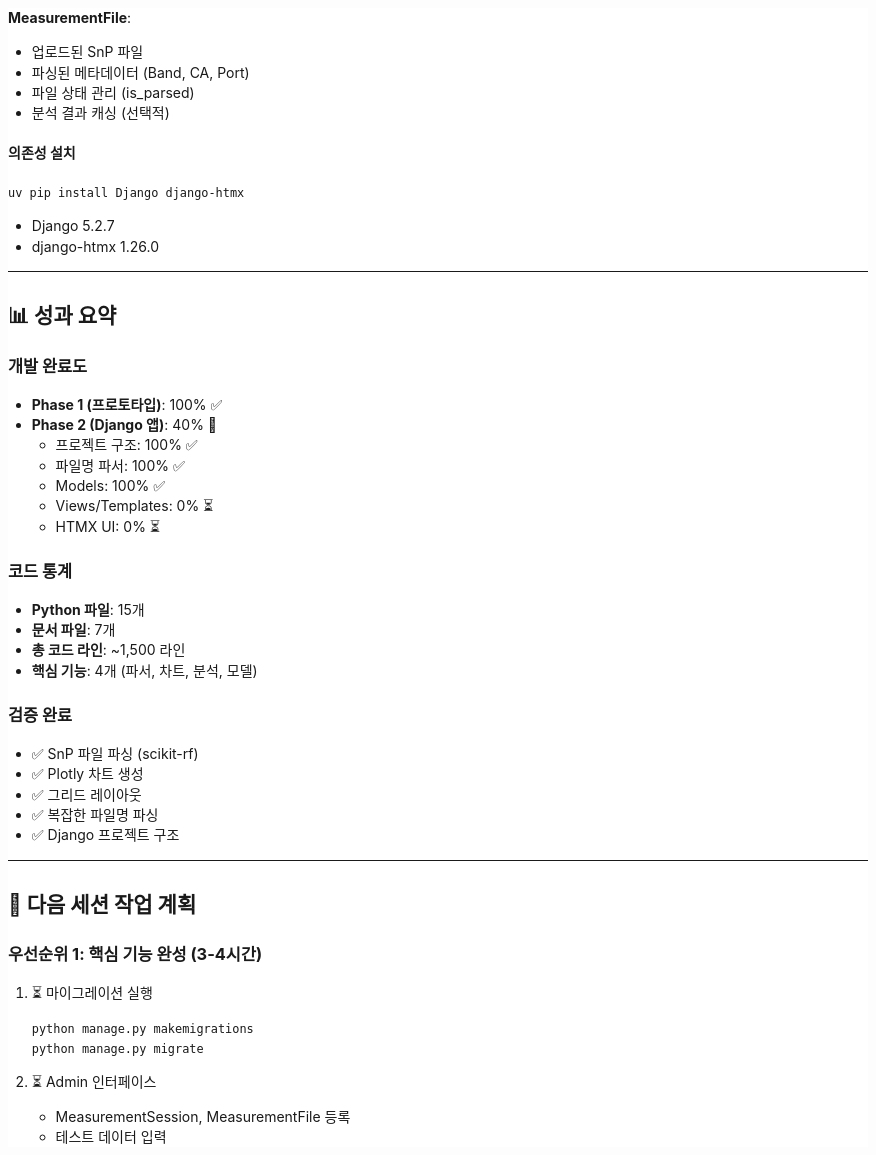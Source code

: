 **MeasurementFile**:
- 업로드된 SnP 파일
- 파싱된 메타데이터 (Band, CA, Port)
- 파일 상태 관리 (is_parsed)
- 분석 결과 캐싱 (선택적)

#### 의존성 설치
```bash
uv pip install Django django-htmx
```
- Django 5.2.7
- django-htmx 1.26.0

---

## 📊 성과 요약

### **개발 완료도**
- **Phase 1 (프로토타입)**: 100% ✅
- **Phase 2 (Django 앱)**: 40% 🚧
  - 프로젝트 구조: 100% ✅
  - 파일명 파서: 100% ✅
  - Models: 100% ✅
  - Views/Templates: 0% ⏳
  - HTMX UI: 0% ⏳

### **코드 통계**
- **Python 파일**: 15개
- **문서 파일**: 7개
- **총 코드 라인**: ~1,500 라인
- **핵심 기능**: 4개 (파서, 차트, 분석, 모델)

### **검증 완료**
- ✅ SnP 파일 파싱 (scikit-rf)
- ✅ Plotly 차트 생성
- ✅ 그리드 레이아웃
- ✅ 복잡한 파일명 파싱
- ✅ Django 프로젝트 구조

---

## 🎯 다음 세션 작업 계획

### **우선순위 1: 핵심 기능 완성** (3-4시간)
1. ⏳ 마이그레이션 실행
   ```bash
   python manage.py makemigrations
   python manage.py migrate
   ```

2. ⏳ Admin 인터페이스
   - MeasurementSession, MeasurementFile 등록
   - 테스트 데이터 입력

